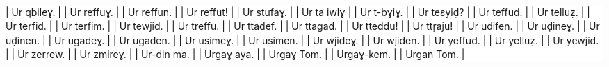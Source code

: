 | Ur qbileɣ. |
| Ur reffuɣ. |
| Ur reffun. |
| Ur reffut! |
| Ur stufaɣ. |
| Ur ta iwlɣ |
| Ur t-bɣiɣ. |
| Ur teɛyiḍ? |
| Ur teffud. |
| Ur telluẓ. |
| Ur terfid. |
| Ur terfim. |
| Ur tewjid. |
| Ur treffu. |
| Ur ttadef. |
| Ur ttagad. |
| Ur tteddu! |
| Ur ttṛaju! |
| Ur udifen. |
| Ur uḍineɣ. |
| Ur uḍinen. |
| Ur ugadeɣ. |
| Ur ugaden. |
| Ur usimeɣ. |
| Ur usimen. |
| Ur wjideɣ. |
| Ur wjiden. |
| Ur yeffud. |
| Ur yelluẓ. |
| Ur yewjid. |
| Ur zerrew. |
| Ur zmireɣ. |
| Ur-din ma. |
| Urgaɣ aya. |
| Urgaɣ Tom. |
| Urgaɣ-kem. |
| Urgan Tom. |